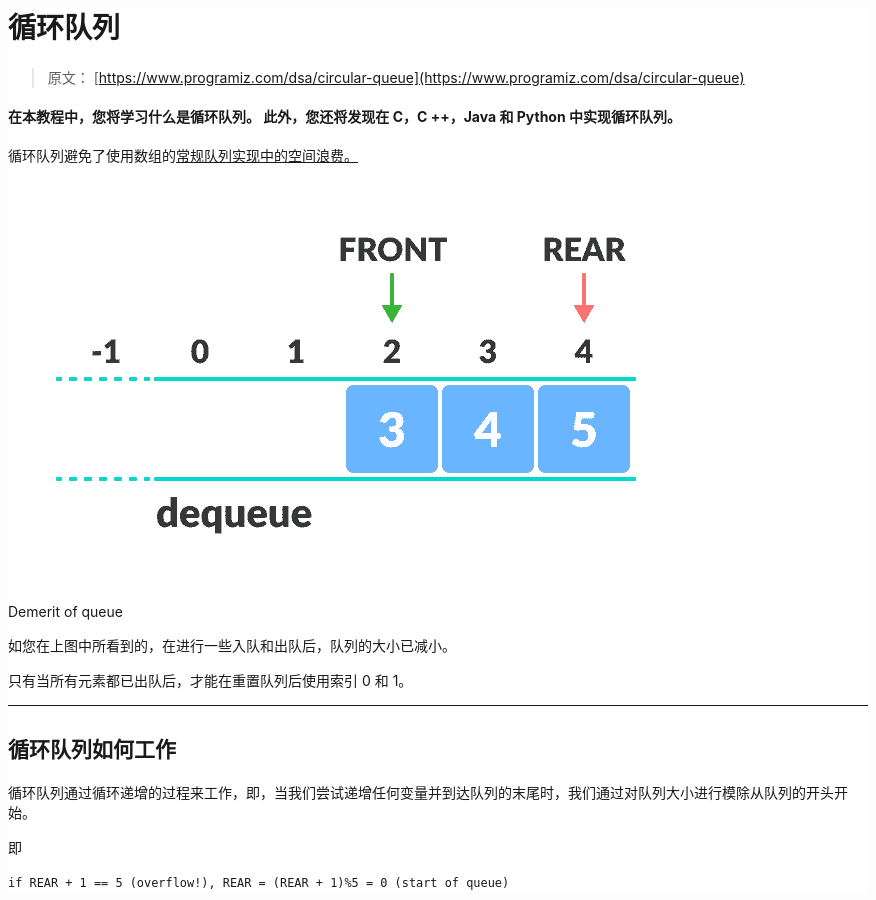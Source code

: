 # 循环队列

> 原文： [https://www.programiz.com/dsa/circular-queue](https://www.programiz.com/dsa/circular-queue)

#### 在本教程中，您将学习什么是循环队列。 此外，您还将发现在 C，C ++，Java 和 Python 中实现循环队列。

循环队列避免了使用数组的[常规队列实现中的空间浪费。](/data-structures/queue)

![why circular queue is needed](img/95872c16af569b7f5c6ab65003ee8360.png "Demerit of queue")

Demerit of queue



如您在上图中所看到的，在进行一些入队和出队后，队列的大小已减小。

只有当所有元素都已出队后，才能在重置队列后使用索引 0 和 1。

* * *

## 循环队列如何工作

循环队列通过循环递增的过程来工作，即，当我们尝试递增任何变量并到达队列的末尾时，我们通过对队列大小进行模除从队列的开头开始。

即

```
if REAR + 1 == 5 (overflow!), REAR = (REAR + 1)%5 = 0 (start of queue)
```

